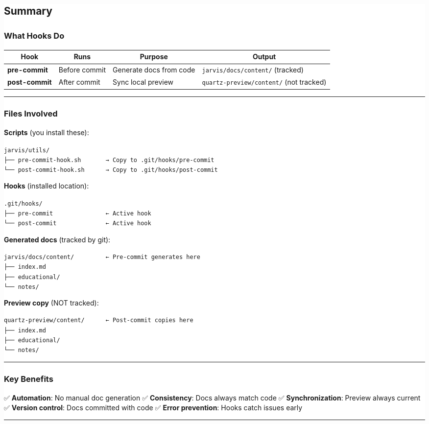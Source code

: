 
## Summary

### What Hooks Do

| Hook | Runs | Purpose | Output |
|------|------|---------|--------|
| **pre-commit** | Before commit | Generate docs from code | `jarvis/docs/content/` (tracked) |
| **post-commit** | After commit | Sync local preview | `quartz-preview/content/` (not tracked) |

---

### Files Involved

**Scripts** (you install these):
```
jarvis/utils/
├── pre-commit-hook.sh       → Copy to .git/hooks/pre-commit
└── post-commit-hook.sh      → Copy to .git/hooks/post-commit
```

**Hooks** (installed location):
```
.git/hooks/
├── pre-commit               ← Active hook
└── post-commit              ← Active hook
```

**Generated docs** (tracked by git):
```
jarvis/docs/content/         ← Pre-commit generates here
├── index.md
├── educational/
└── notes/
```

**Preview copy** (NOT tracked):
```
quartz-preview/content/      ← Post-commit copies here
├── index.md
├── educational/
└── notes/
```

---

### Key Benefits

✅ **Automation**: No manual doc generation
✅ **Consistency**: Docs always match code
✅ **Synchronization**: Preview always current
✅ **Version control**: Docs committed with code
✅ **Error prevention**: Hooks catch issues early

---